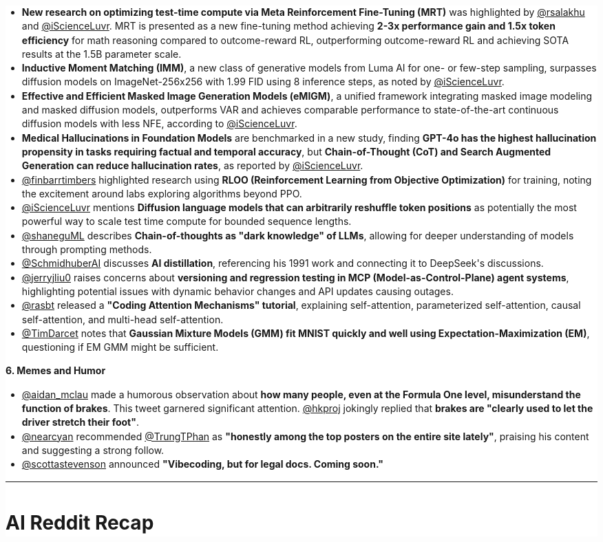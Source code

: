 - **New research on optimizing test-time compute via Meta Reinforcement Fine-Tuning (MRT)** was highlighted by [@rsalakhu](https://twitter.com/rsalakhu/status/1899597917016744445) and [@iScienceLuvr](https://twitter.com/iScienceLuvr/status/1899392429893042485).  MRT is presented as a new fine-tuning method achieving **2-3x performance gain and 1.5x token efficiency** for math reasoning compared to outcome-reward RL, outperforming outcome-reward RL and achieving SOTA results at the 1.5B parameter scale.
- **Inductive Moment Matching (IMM)**, a new class of generative models from Luma AI for one- or few-step sampling, surpasses diffusion models on ImageNet-256x256 with 1.99 FID using 8 inference steps, as noted by [@iScienceLuvr](https://twitter.com/iScienceLuvr/status/1899409323651993976).
- **Effective and Efficient Masked Image Generation Models (eMIGM)**, a unified framework integrating masked image modeling and masked diffusion models, outperforms VAR and achieves comparable performance to state-of-the-art continuous diffusion models with less NFE, according to [@iScienceLuvr](https://twitter.com/iScienceLuvr/status/1899411428236259603).
- **Medical Hallucinations in Foundation Models** are benchmarked in a new study, finding **GPT-4o has the highest hallucination propensity in tasks requiring factual and temporal accuracy**, but **Chain-of-Thought (CoT) and Search Augmented Generation can reduce hallucination rates**, as reported by [@iScienceLuvr](https://twitter.com/iScienceLuvr/status/1899414464698470507).
- [@finbarrtimbers](https://twitter.com/finbarrtimbers/status/1899491349881352628) highlighted research using **RLOO (Reinforcement Learning from Objective Optimization)** for training, noting the excitement around labs exploring algorithms beyond PPO.
- [@iScienceLuvr](https://twitter.com/iScienceLuvr/status/1899251749690708412) mentions **Diffusion language models that can arbitrarily reshuffle token positions** as potentially the most powerful way to scale test time compute for bounded sequence lengths.
- [@shaneguML](https://twitter.com/shaneguML/status/1899477905132138577) describes **Chain-of-thoughts as "dark knowledge" of LLMs**, allowing for deeper understanding of models through prompting methods.
- [@SchmidhuberAI](https://twitter.com/SchmidhuberAI/status/1899475671958929453) discusses **AI distillation**, referencing his 1991 work and connecting it to DeepSeek's discussions.
- [@jerryjliu0](https://twitter.com/jerryjliu0/status/1899489337412378909) raises concerns about **versioning and regression testing in MCP (Model-as-Control-Plane) agent systems**, highlighting potential issues with dynamic behavior changes and API updates causing outages.
- [@rasbt](https://twitter.com/rasbt/status/1899493072972415154) released a **"Coding Attention Mechanisms" tutorial**, explaining self-attention, parameterized self-attention, causal self-attention, and multi-head self-attention.
- [@TimDarcet](https://twitter.com/TimDarcet/status/1899580380958589395) notes that **Gaussian Mixture Models (GMM) fit MNIST quickly and well using Expectation-Maximization (EM)**, questioning if EM GMM might be sufficient.

**6. Memes and Humor**

- [@aidan_mclau](https://twitter.com/aidan_mclau/status/1899316464836075545) made a humorous observation about **how many people, even at the Formula One level, misunderstand the function of brakes**. This tweet garnered significant attention. [@hkproj](https://twitter.com/hkproj/status/1899318678924984578) jokingly replied that **brakes are "clearly used to let the driver stretch their foot"**.
- [@nearcyan](https://twitter.com/nearcyan/status/1899272957333275015) recommended [@TrungTPhan](https://twitter.com/TrungTPhan) as **"honestly among the top posters on the entire site lately"**, praising his content and suggesting a strong follow.
- [@scottastevenson](https://twitter.com/scottastevenson/status/1899257834031685921) announced **"Vibecoding, but for legal docs. Coming soon."**

---

# AI Reddit Recap
